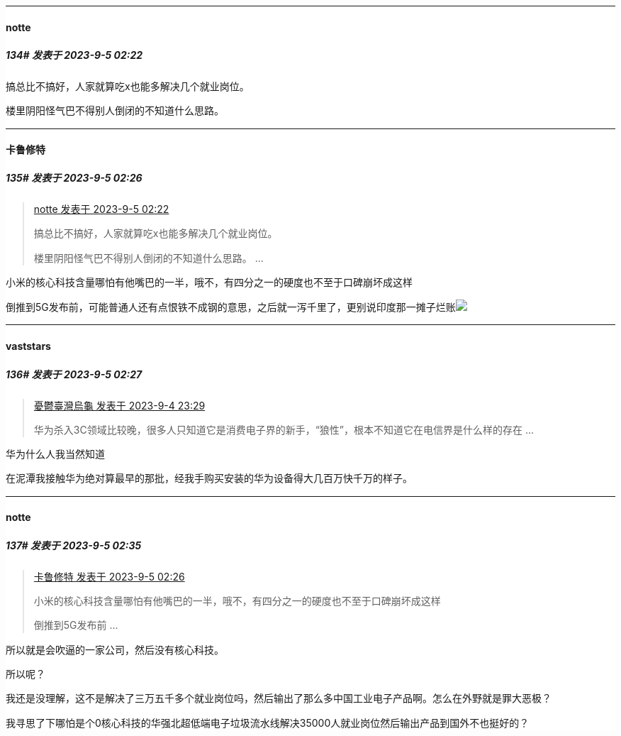 
*****

####  notte  
##### 134#       发表于 2023-9-5 02:22

搞总比不搞好，人家就算吃x也能多解决几个就业岗位。

楼里阴阳怪气巴不得别人倒闭的不知道什么思路。


*****

####  卡鲁修特  
##### 135#       发表于 2023-9-5 02:26

<blockquote><a href="httphttps://bbs.saraba1st.com/2b/forum.php?mod=redirect&amp;goto=findpost&amp;pid=62295229&amp;ptid=2151357" target="_blank">notte 发表于 2023-9-5 02:22</a>

搞总比不搞好，人家就算吃x也能多解决几个就业岗位。

楼里阴阳怪气巴不得别人倒闭的不知道什么思路。 ...</blockquote>
小米的核心科技含量哪怕有他嘴巴的一半，哦不，有四分之一的硬度也不至于口碑崩坏成这样

倒推到5G发布前，可能普通人还有点恨铁不成钢的意思，之后就一泻千里了，更别说印度那一摊子烂账<img src="https://static.saraba1st.com/image/smiley/face2017/018.png" referrerpolicy="no-referrer">

*****

####  vaststars  
##### 136#       发表于 2023-9-5 02:27

<blockquote><a href="httphttps://bbs.saraba1st.com/2b/forum.php?mod=redirect&amp;goto=findpost&amp;pid=62294333&amp;ptid=2151357" target="_blank">憂鬱臺灣烏龜 发表于 2023-9-4 23:29</a>

华为杀入3C领域比较晚，很多人只知道它是消费电子界的新手，“狼性”，根本不知道它在电信界是什么样的存在 ...</blockquote>
华为什么人我当然知道

在泥潭我接触华为绝对算最早的那批，经我手购买安装的华为设备得大几百万快千万的样子。


*****

####  notte  
##### 137#       发表于 2023-9-5 02:35

<blockquote><a href="httphttps://bbs.saraba1st.com/2b/forum.php?mod=redirect&amp;goto=findpost&amp;pid=62295240&amp;ptid=2151357" target="_blank">卡鲁修特 发表于 2023-9-5 02:26</a>

小米的核心科技含量哪怕有他嘴巴的一半，哦不，有四分之一的硬度也不至于口碑崩坏成这样

倒推到5G发布前 ...</blockquote>
所以就是会吹逼的一家公司，然后没有核心科技。

所以呢？

我还是没理解，这不是解决了三万五千多个就业岗位吗，然后输出了那么多中国工业电子产品啊。怎么在外野就是罪大恶极？

我寻思了下哪怕是个0核心科技的华强北超低端电子垃圾流水线解决35000人就业岗位然后输出产品到国外不也挺好的？
